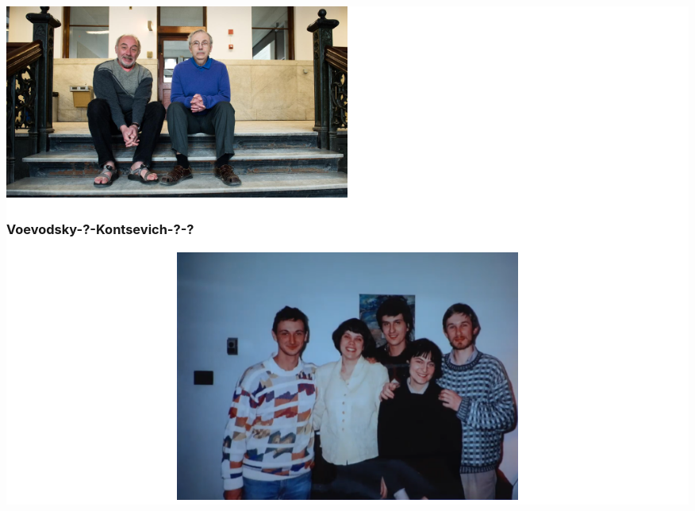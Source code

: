 <img src="./figs/drinfeld.jpg" alt="drawing" width="50%"/>
</center>


### Voevodsky-?-Kontsevich-?-?

<center>
<img src="./figs/voevodskykontsevich.png" alt="drawing" width="50%"/>